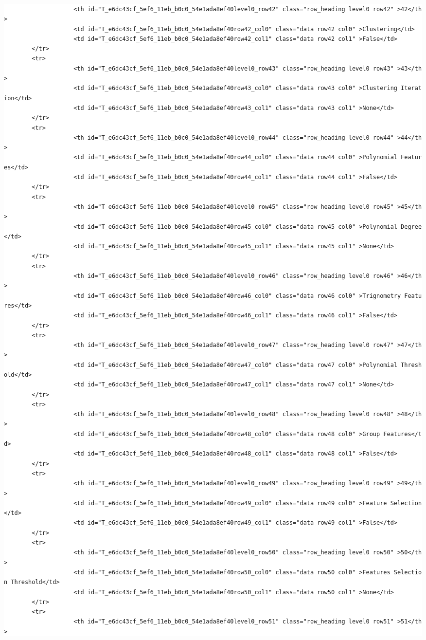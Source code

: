                         <th id="T_e6dc43cf_5ef6_11eb_b0c0_54e1ada8ef40level0_row42" class="row_heading level0 row42" >42</th>
                        <td id="T_e6dc43cf_5ef6_11eb_b0c0_54e1ada8ef40row42_col0" class="data row42 col0" >Clustering</td>
                        <td id="T_e6dc43cf_5ef6_11eb_b0c0_54e1ada8ef40row42_col1" class="data row42 col1" >False</td>
            </tr>
            <tr>
                        <th id="T_e6dc43cf_5ef6_11eb_b0c0_54e1ada8ef40level0_row43" class="row_heading level0 row43" >43</th>
                        <td id="T_e6dc43cf_5ef6_11eb_b0c0_54e1ada8ef40row43_col0" class="data row43 col0" >Clustering Iteration</td>
                        <td id="T_e6dc43cf_5ef6_11eb_b0c0_54e1ada8ef40row43_col1" class="data row43 col1" >None</td>
            </tr>
            <tr>
                        <th id="T_e6dc43cf_5ef6_11eb_b0c0_54e1ada8ef40level0_row44" class="row_heading level0 row44" >44</th>
                        <td id="T_e6dc43cf_5ef6_11eb_b0c0_54e1ada8ef40row44_col0" class="data row44 col0" >Polynomial Features</td>
                        <td id="T_e6dc43cf_5ef6_11eb_b0c0_54e1ada8ef40row44_col1" class="data row44 col1" >False</td>
            </tr>
            <tr>
                        <th id="T_e6dc43cf_5ef6_11eb_b0c0_54e1ada8ef40level0_row45" class="row_heading level0 row45" >45</th>
                        <td id="T_e6dc43cf_5ef6_11eb_b0c0_54e1ada8ef40row45_col0" class="data row45 col0" >Polynomial Degree</td>
                        <td id="T_e6dc43cf_5ef6_11eb_b0c0_54e1ada8ef40row45_col1" class="data row45 col1" >None</td>
            </tr>
            <tr>
                        <th id="T_e6dc43cf_5ef6_11eb_b0c0_54e1ada8ef40level0_row46" class="row_heading level0 row46" >46</th>
                        <td id="T_e6dc43cf_5ef6_11eb_b0c0_54e1ada8ef40row46_col0" class="data row46 col0" >Trignometry Features</td>
                        <td id="T_e6dc43cf_5ef6_11eb_b0c0_54e1ada8ef40row46_col1" class="data row46 col1" >False</td>
            </tr>
            <tr>
                        <th id="T_e6dc43cf_5ef6_11eb_b0c0_54e1ada8ef40level0_row47" class="row_heading level0 row47" >47</th>
                        <td id="T_e6dc43cf_5ef6_11eb_b0c0_54e1ada8ef40row47_col0" class="data row47 col0" >Polynomial Threshold</td>
                        <td id="T_e6dc43cf_5ef6_11eb_b0c0_54e1ada8ef40row47_col1" class="data row47 col1" >None</td>
            </tr>
            <tr>
                        <th id="T_e6dc43cf_5ef6_11eb_b0c0_54e1ada8ef40level0_row48" class="row_heading level0 row48" >48</th>
                        <td id="T_e6dc43cf_5ef6_11eb_b0c0_54e1ada8ef40row48_col0" class="data row48 col0" >Group Features</td>
                        <td id="T_e6dc43cf_5ef6_11eb_b0c0_54e1ada8ef40row48_col1" class="data row48 col1" >False</td>
            </tr>
            <tr>
                        <th id="T_e6dc43cf_5ef6_11eb_b0c0_54e1ada8ef40level0_row49" class="row_heading level0 row49" >49</th>
                        <td id="T_e6dc43cf_5ef6_11eb_b0c0_54e1ada8ef40row49_col0" class="data row49 col0" >Feature Selection</td>
                        <td id="T_e6dc43cf_5ef6_11eb_b0c0_54e1ada8ef40row49_col1" class="data row49 col1" >False</td>
            </tr>
            <tr>
                        <th id="T_e6dc43cf_5ef6_11eb_b0c0_54e1ada8ef40level0_row50" class="row_heading level0 row50" >50</th>
                        <td id="T_e6dc43cf_5ef6_11eb_b0c0_54e1ada8ef40row50_col0" class="data row50 col0" >Features Selection Threshold</td>
                        <td id="T_e6dc43cf_5ef6_11eb_b0c0_54e1ada8ef40row50_col1" class="data row50 col1" >None</td>
            </tr>
            <tr>
                        <th id="T_e6dc43cf_5ef6_11eb_b0c0_54e1ada8ef40level0_row51" class="row_heading level0 row51" >51</th>